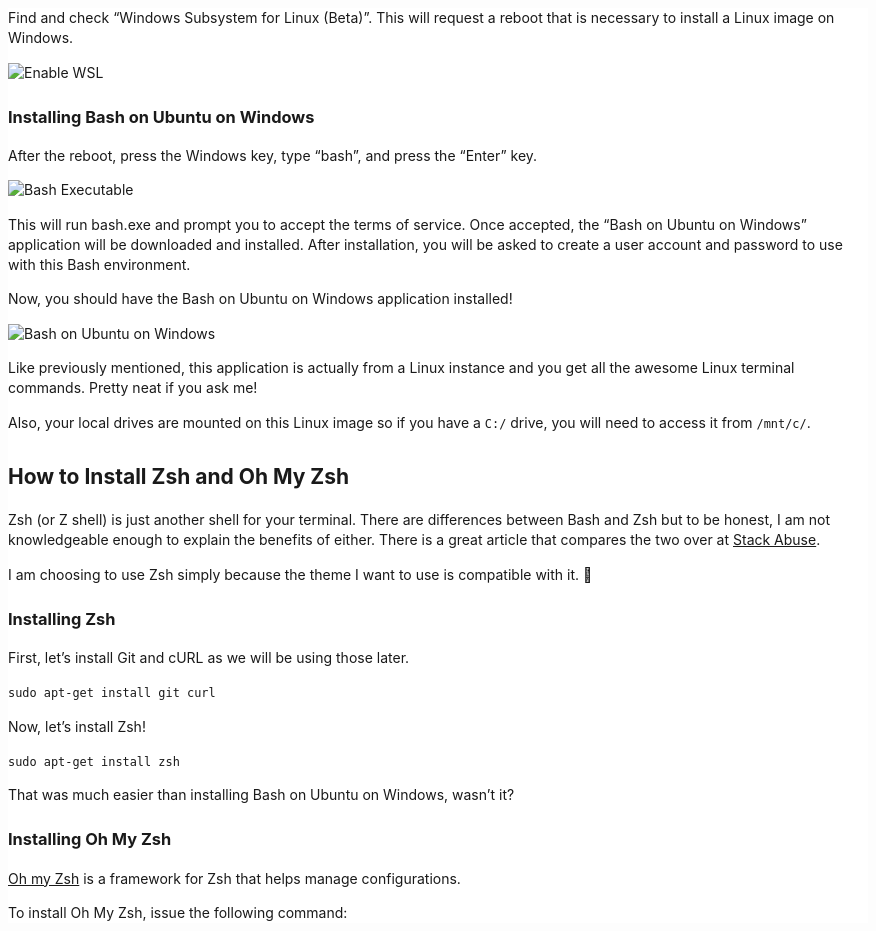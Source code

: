 Find and check “Windows Subsystem for Linux (Beta)”. This will request a reboot that is necessary to install a Linux image on Windows.

<img src="/images/software-development/enable-wsl.png" alt="Enable WSL" style="max-width:710px;"/>

### Installing Bash on Ubuntu on Windows

After the reboot, press the Windows key, type “bash”, and press the “Enter” key.

<img src="/images/software-development/bash-executable.png" alt="Bash Executable" style="max-width:710px;"/>

This will run bash.exe and prompt you to accept the terms of service. Once accepted, the “Bash on Ubuntu on Windows” application will be downloaded and installed. After installation, you will be asked to create a user account and password to use with this Bash environment.

Now, you should have the Bash on Ubuntu on Windows application installed!

<img src="/images/software-development/bash-on-ubuntu-on-windows.png" alt="Bash on Ubuntu on Windows" style="max-width:710px;"/>

Like previously mentioned, this application is actually from a Linux instance and you get all the awesome Linux terminal commands. Pretty neat if you ask me!

Also, your local drives are mounted on this Linux image so if you have a `C:/` drive, you will need to access it from `/mnt/c/`.

## How to Install Zsh and Oh My Zsh

Zsh (or Z shell) is just another shell for your terminal. There are differences between Bash and Zsh but to be honest, I am not knowledgeable enough to explain the benefits of either. There is a great article that compares the two over at <a href="http://stackabuse.com/zsh-vs-bash/" target="_blank" rel="nofollow">Stack Abuse</a>.

I am choosing to use Zsh simply because the theme I want to use is compatible with it. 🙂

### Installing Zsh

First, let’s install Git and cURL as we will be using those later.

```default
sudo apt-get install git curl
```

Now, let’s install Zsh!

```default
sudo apt-get install zsh
```

That was much easier than installing Bash on Ubuntu on Windows, wasn’t it?

### Installing Oh My Zsh

<a href="https://github.com/robbyrussell/oh-my-zsh" target="_blank" rel="nofollow">Oh my Zsh</a> is a framework for Zsh that helps manage configurations.

To install Oh My Zsh, issue the following command:
